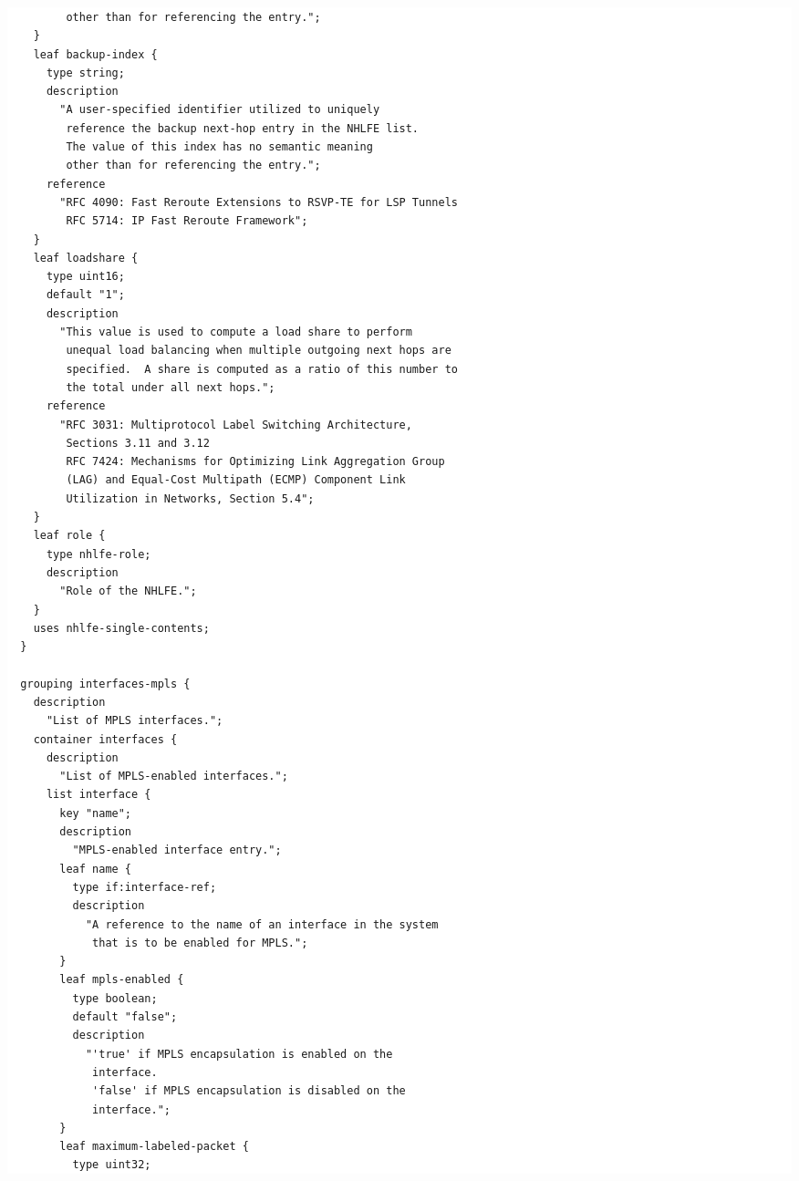 ``` {.sourcecode .lang-yang}
         other than for referencing the entry.";
    }
    leaf backup-index {
      type string;
      description
        "A user-specified identifier utilized to uniquely
         reference the backup next-hop entry in the NHLFE list.
         The value of this index has no semantic meaning
         other than for referencing the entry.";
      reference
        "RFC 4090: Fast Reroute Extensions to RSVP-TE for LSP Tunnels
         RFC 5714: IP Fast Reroute Framework";
    }
    leaf loadshare {
      type uint16;
      default "1";
      description
        "This value is used to compute a load share to perform
         unequal load balancing when multiple outgoing next hops are
         specified.  A share is computed as a ratio of this number to
         the total under all next hops.";
      reference
        "RFC 3031: Multiprotocol Label Switching Architecture,
         Sections 3.11 and 3.12
         RFC 7424: Mechanisms for Optimizing Link Aggregation Group
         (LAG) and Equal-Cost Multipath (ECMP) Component Link
         Utilization in Networks, Section 5.4";
    }
    leaf role {
      type nhlfe-role;
      description
        "Role of the NHLFE.";
    }
    uses nhlfe-single-contents;
  }

  grouping interfaces-mpls {
    description
      "List of MPLS interfaces.";
    container interfaces {
      description
        "List of MPLS-enabled interfaces.";
      list interface {
        key "name";
        description
          "MPLS-enabled interface entry.";
        leaf name {
          type if:interface-ref;
          description
            "A reference to the name of an interface in the system
             that is to be enabled for MPLS.";
        }
        leaf mpls-enabled {
          type boolean;
          default "false";
          description
            "'true' if MPLS encapsulation is enabled on the
             interface.
             'false' if MPLS encapsulation is disabled on the
             interface.";
        }
        leaf maximum-labeled-packet {
          type uint32;
```